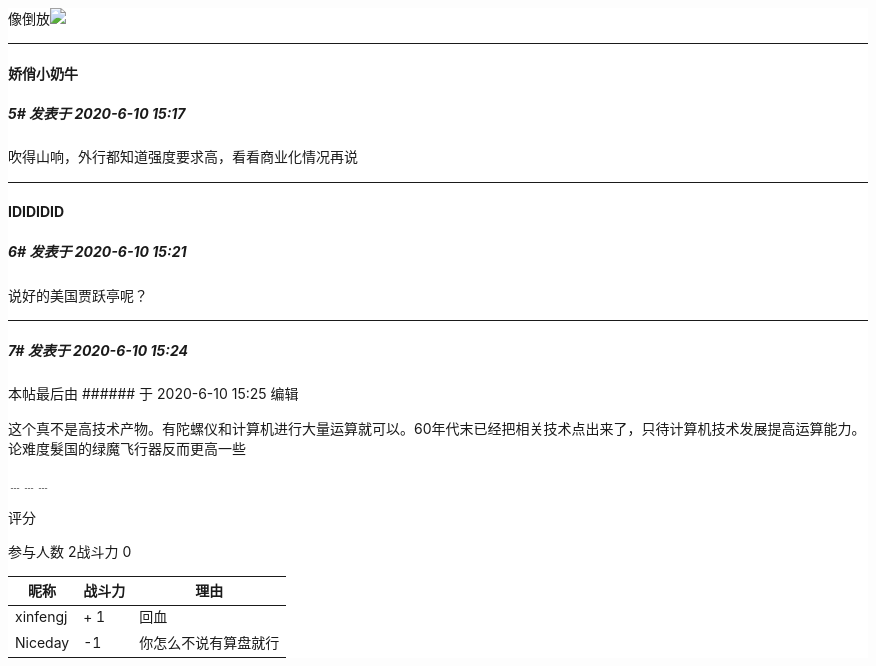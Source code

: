 
像倒放<img src="https://static.saraba1st.com/image/smiley/face2017/066.png" referrerpolicy="no-referrer">







-----

####  娇俏小奶牛  
##### 5#       发表于 2020-6-10 15:17




吹得山响，外行都知道强度要求高，看看商业化情况再说







-----

####  IDIDIDID  
##### 6#       发表于 2020-6-10 15:21




说好的美国贾跃亭呢？







-----

####  ######  
##### 7#       发表于 2020-6-10 15:24



 本帖最后由 ###### 于 2020-6-10 15:25 编辑 

这个真不是高技术产物。有陀螺仪和计算机进行大量运算就可以。60年代末已经把相关技术点出来了，只待计算机技术发展提高运算能力。论难度髮国的绿魔飞行器反而更高一些



﹍﹍﹍

评分





 参与人数 2战斗力 0

|昵称|战斗力|理由|
|----|---|---|
| xinfengj| + 1|回血|
| Niceday|-1|你怎么不说有算盘就行|
